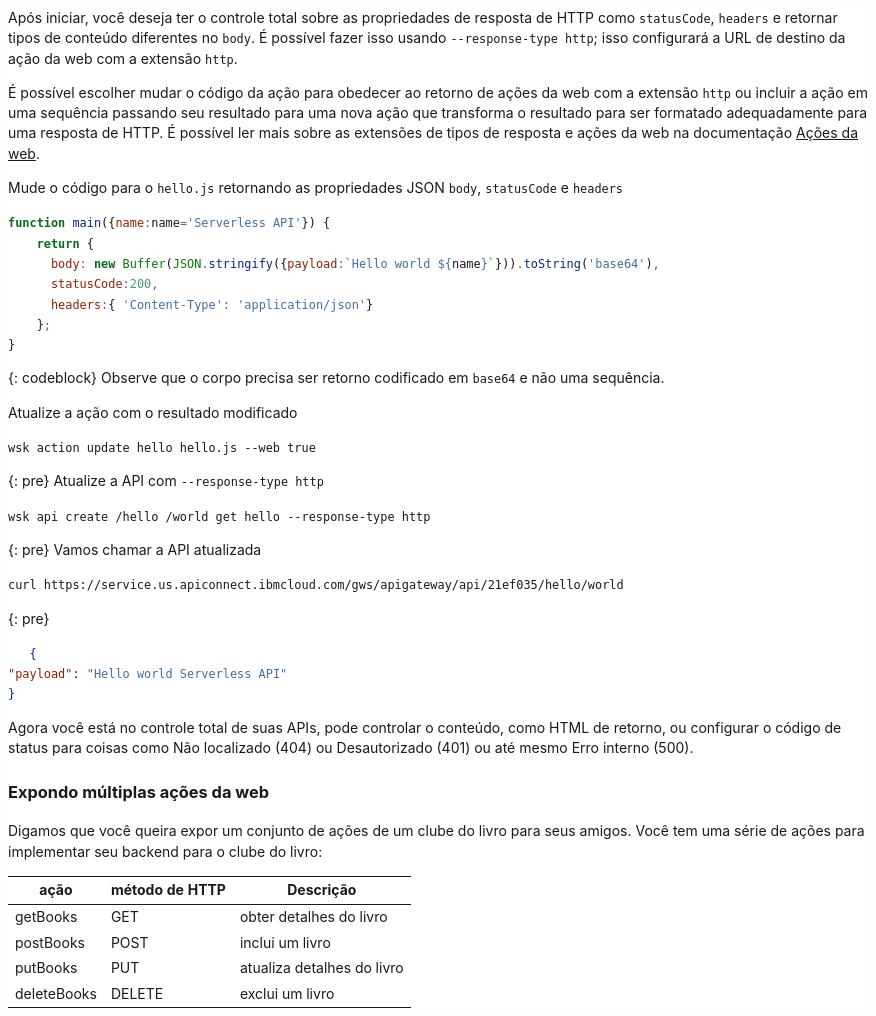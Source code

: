   Após iniciar, você deseja ter o controle total sobre as propriedades de resposta de HTTP como `statusCode`, `headers` e retornar tipos de conteúdo diferentes no `body`. É possível fazer isso usando `--response-type http`; isso configurará a URL de destino da ação da web com a extensão `http`.

  É possível escolher mudar o código da ação para obedecer ao retorno de ações da web com a extensão `http` ou incluir a ação em uma sequência passando seu resultado para uma nova ação que transforma o resultado para ser formatado adequadamente para uma resposta de HTTP. É possível ler mais sobre as extensões de tipos de resposta e ações da web na documentação [Ações da web](webactions.md).

  Mude o código para o `hello.js` retornando as propriedades JSON `body`, `statusCode` e `headers`
  ```javascript
  function main({name:name='Serverless API'}) {
      return {
        body: new Buffer(JSON.stringify({payload:`Hello world ${name}`})).toString('base64'), 
        statusCode:200, 
        headers:{ 'Content-Type': 'application/json'}
      };
  }
  ```
  {: codeblock}
  Observe que o corpo precisa ser retorno codificado em `base64` e não uma sequência.
  
  Atualize a ação com o resultado modificado
  ```
  wsk action update hello hello.js --web true
  ```
  {: pre}
  Atualize a API com `--response-type http`
  ```
  wsk api create /hello /world get hello --response-type http
  ```
  {: pre}
  Vamos chamar a API atualizada
  ```
  curl https://service.us.apiconnect.ibmcloud.com/gws/apigateway/api/21ef035/hello/world
  ```
  {: pre}
  ```json
     {
  "payload": "Hello world Serverless API"
  }
  ```
  Agora você está no controle total de suas APIs, pode controlar o conteúdo, como HTML de retorno, ou configurar o código de status para coisas como Não localizado (404) ou Desautorizado (401) ou até mesmo Erro interno (500).

### Expondo múltiplas ações da web

Digamos que você queira expor um conjunto de ações de um clube do livro para seus amigos.
Você tem uma série de ações para implementar seu backend para o clube do livro:

| ação | método de HTTP | Descrição |
| ----------- | ----------- | ------------ |
| getBooks    | GET | obter detalhes do livro  |
| postBooks   | POST | inclui um livro |
| putBooks    | PUT | atualiza detalhes do livro |
| deleteBooks | DELETE | exclui um livro |
